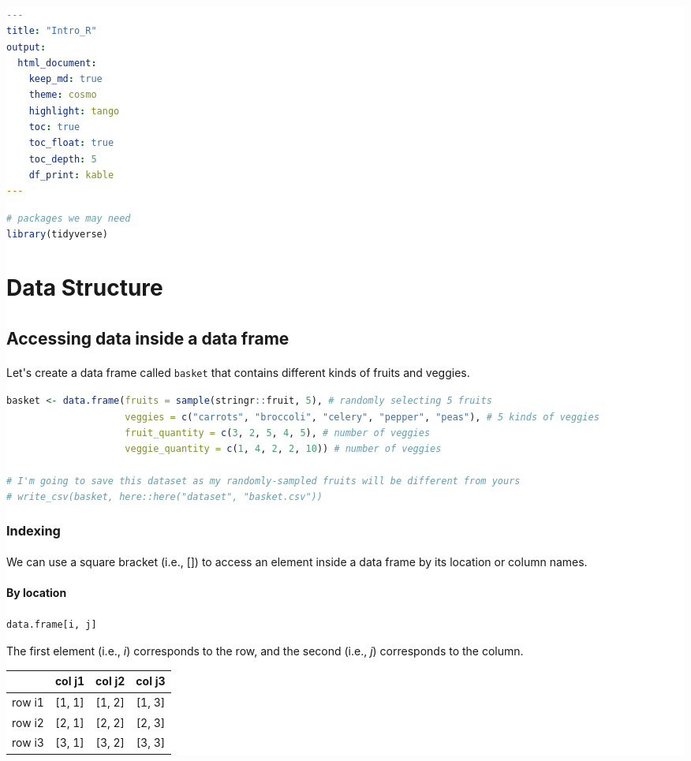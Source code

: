 ```yaml
---
title: "Intro_R"
output: 
  html_document:
    keep_md: true
    theme: cosmo
    highlight: tango
    toc: true
    toc_float: true
    toc_depth: 5
    df_print: kable
---
```





```r
# packages we may need 
library(tidyverse)
```

# Data Structure
## Accessing data inside a data frame
Let's create a data frame called `basket` that contains different kinds of fruits and veggies. 

```r
basket <- data.frame(fruits = sample(stringr::fruit, 5), # randomly selecting 5 fruits
                     veggies = c("carrots", "broccoli", "celery", "pepper", "peas"), # 5 kinds of veggies
                     fruit_quantity = c(3, 2, 5, 4, 5), # number of veggies
                     veggie_quantity = c(1, 4, 2, 2, 10)) # number of veggies

# I'm going to save this dataset as my randomly-sampled fruits will be different from yours
# write_csv(basket, here::here("dataset", "basket.csv"))
```

### Indexing
We can use a square bracket (i.e., []) to access an element inside a data frame by its location or column names. 

#### By location

```
data.frame[i, j] 
```
The first element (i.e., *i*) corresponds to the row, and the second (i.e., *j*) corresponds to the column. 

| |col j1 |col j2|col j3|
|:-:|:-:|:-:|:-:|
|row i1|[1, 1]|[1, 2]|[1, 3]|
|row i2|[2, 1]|[2, 2]|[2, 3]|
|row i3|[3, 1]|[3, 2]|[3, 3]|
